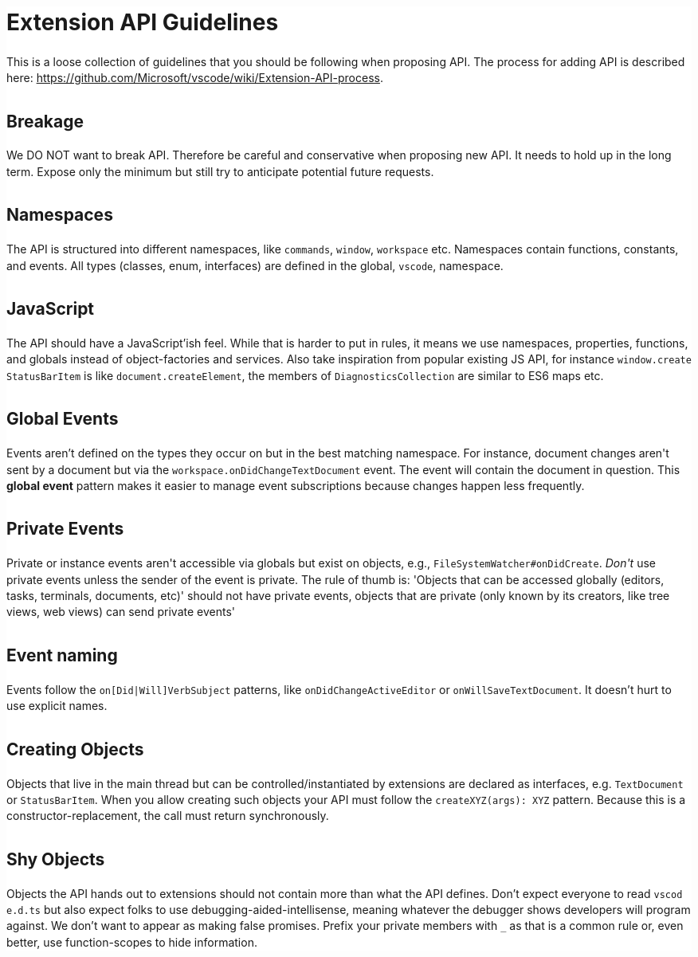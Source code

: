 Extension API Guidelines
=

This is a loose collection of guidelines that you should be following when proposing API. The process for adding API is described here: https://github.com/Microsoft/vscode/wiki/Extension-API-process. 



Breakage
-
We DO NOT want to break API. Therefore be careful and conservative when proposing new API. It needs to hold up in the long term. Expose only the minimum but still try to anticipate potential future requests. 

Namespaces
-
The API is structured into different namespaces, like `commands`, `window`, `workspace` etc. Namespaces contain functions, constants, and events. All types (classes, enum, interfaces) are defined in the global, `vscode`, namespace.

JavaScript
-
The API should have a JavaScript’ish feel. While that is harder to put in rules, it means we use namespaces, properties, functions, and globals instead of object-factories and services. Also take inspiration from popular existing JS API, for instance `window.createStatusBarItem` is like `document.createElement`, the members of `DiagnosticsCollection` are similar to ES6 maps etc. 

Global Events
-
Events aren’t defined on the types they occur on but in the best matching namespace. For instance, document changes aren't sent by a document but via the `workspace.onDidChangeTextDocument` event. The event will contain the document in question. This **global event** pattern makes it easier to manage event subscriptions because changes happen less frequently. 

Private Events
-
Private or instance events aren't accessible via globals but exist on objects, e.g., `FileSystemWatcher#onDidCreate`.  *Don't* use private events unless the sender of the event is private. The rule of thumb is: 'Objects that can be accessed globally (editors, tasks, terminals, documents, etc)' should not have private events, objects that are private (only known by its creators, like tree views, web views) can send private events' 

Event naming
-
Events follow the `on[Did|Will]VerbSubject` patterns, like `onDidChangeActiveEditor` or `onWillSaveTextDocument`. It doesn’t hurt to use explicit names.  

Creating Objects
-
Objects that live in the main thread but can be controlled/instantiated by extensions are declared as interfaces, e.g. `TextDocument` or `StatusBarItem`. When you allow creating such objects your API must follow the `createXYZ(args): XYZ` pattern. Because this is a constructor-replacement, the call must return synchronously. 

Shy Objects
-
Objects the API hands out to extensions should not contain more than what the API defines. Don’t expect everyone to read `vscode.d.ts` but also expect folks to use debugging-aided-intellisense, meaning whatever the debugger shows developers will program against. We don’t want to appear as making false promises. Prefix your private members with `_` as that is a common rule or, even better, use function-scopes to hide information.
